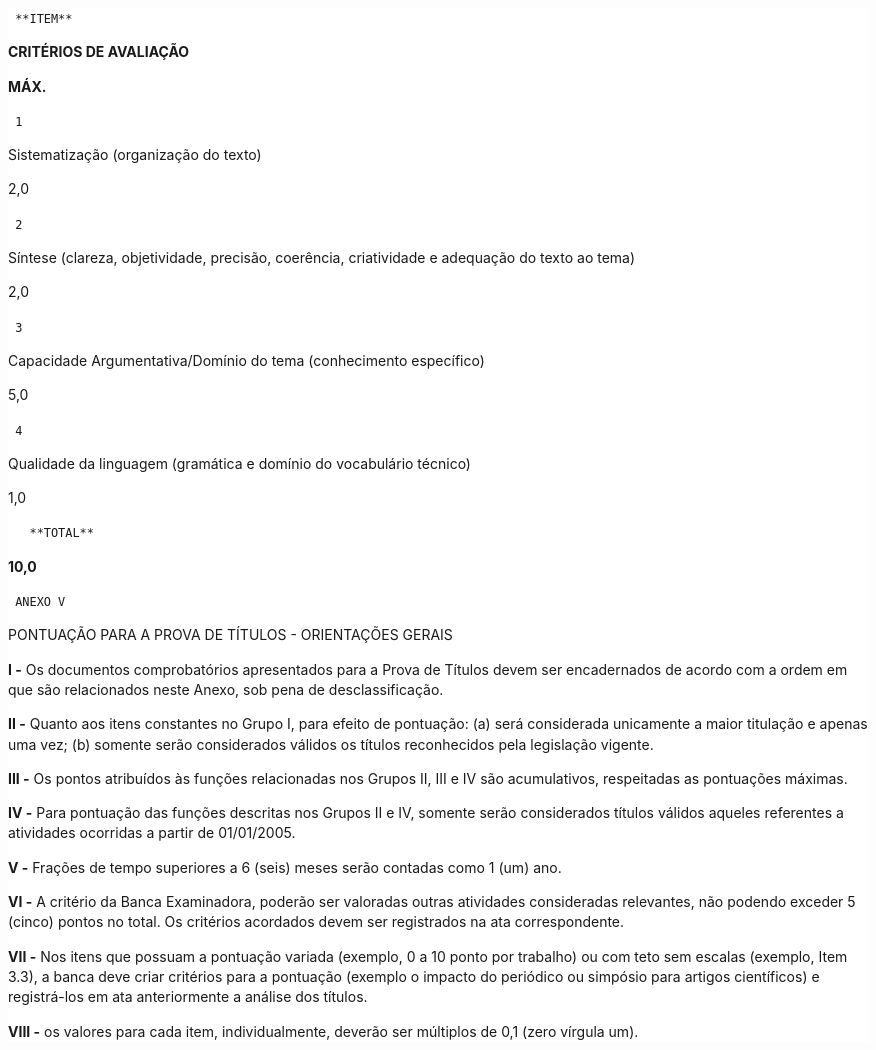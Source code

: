      **ITEM**

   **CRITÉRIOS DE AVALIAÇÃO**

   **MÁX.**

     1

   Sistematização (organização do texto)

   2,0

     2

   Síntese (clareza, objetividade, precisão, coerência, criatividade e adequação do texto ao tema)

   2,0

     3

   Capacidade Argumentativa/Domínio do tema (conhecimento específico) 

   5,0

     4

   Qualidade da linguagem (gramática e domínio do vocabulário técnico) 

   1,0

       **TOTAL**

   **10,0**

     ANEXO V

 PONTUAÇÃO PARA A PROVA DE TÍTULOS - ORIENTAÇÕES GERAIS

 **I -** Os documentos comprobatórios apresentados para a Prova de Títulos devem ser encadernados de acordo com a ordem em que são relacionados neste Anexo, sob pena de desclassificação.

 **II -** Quanto aos itens constantes no Grupo I, para efeito de pontuação: (a) será considerada unicamente a maior titulação e apenas uma vez; (b) somente serão considerados válidos os títulos reconhecidos pela legislação vigente.

 **III -** Os pontos atribuídos às funções relacionadas nos Grupos II, III e IV são acumulativos, respeitadas as pontuações máximas.

 **IV -** Para pontuação das funções descritas nos Grupos II e IV, somente serão considerados títulos válidos aqueles referentes a atividades ocorridas a partir de 01/01/2005.

 **V -** Frações de tempo superiores a 6 (seis) meses serão contadas como 1 (um) ano.

 **VI -** A critério da Banca Examinadora, poderão ser valoradas outras atividades consideradas relevantes, não podendo exceder 5 (cinco) pontos no total. Os critérios acordados devem ser registrados na ata correspondente.

 **VII -** Nos itens que possuam a pontuação variada (exemplo, 0 a 10 ponto por trabalho) ou com teto sem escalas (exemplo, Item 3.3), a banca deve criar critérios para a pontuação (exemplo o impacto do periódico ou simpósio para artigos científicos) e registrá-los em ata anteriormente a análise dos títulos.

 **VIII -** os valores para cada item, individualmente, deverão ser múltiplos de 0,1 (zero vírgula um).
